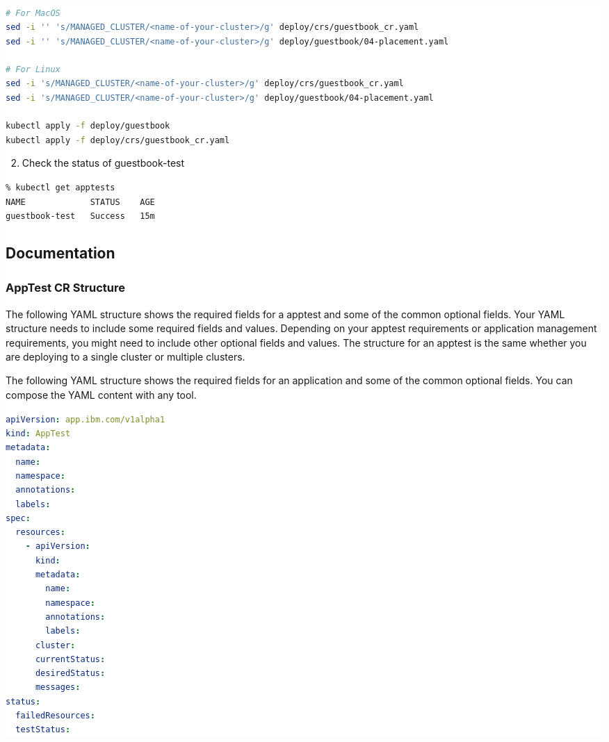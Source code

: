 ```bash
# For MacOS 
sed -i '' 's/MANAGED_CLUSTER/<name-of-your-cluster>/g' deploy/crs/guestbook_cr.yaml
sed -i '' 's/MANAGED_CLUSTER/<name-of-your-cluster>/g' deploy/guestbook/04-placement.yaml

# For Linux
sed -i 's/MANAGED_CLUSTER/<name-of-your-cluster>/g' deploy/crs/guestbook_cr.yaml
sed -i 's/MANAGED_CLUSTER/<name-of-your-cluster>/g' deploy/guestbook/04-placement.yaml

kubectl apply -f deploy/guestbook
kubectl apply -f deploy/crs/guestbook_cr.yaml
```

2. Check the status of  guestbook-test
```bash
% kubectl get apptests
NAME             STATUS    AGE
guestbook-test   Success   15m
```

## Documentation
### AppTest CR Structure
The following YAML structure shows the required fields for a apptest and some of the common optional fields. Your YAML structure needs to include some required fields and values. Depending on your apptest requirements or application management requirements, you might need to include other optional fields and values. The structure for an apptest is the same whether you are deploying to a single cluster or multiple clusters.

The following YAML structure shows the required fields for an application and some of the common optional fields. You can compose the YAML content with any tool.
```yaml
apiVersion: app.ibm.com/v1alpha1
kind: AppTest
metadata:
  name:
  namespace:
  annotations:
  labels:
spec:
  resources:
    - apiVersion: 
      kind: 
      metadata: 
        name:
        namespace:
        annotations:
        labels:
      cluster: 
      currentStatus:
      desiredStatus:
      messages:
status:
  failedResources:
  testStatus:        
```
